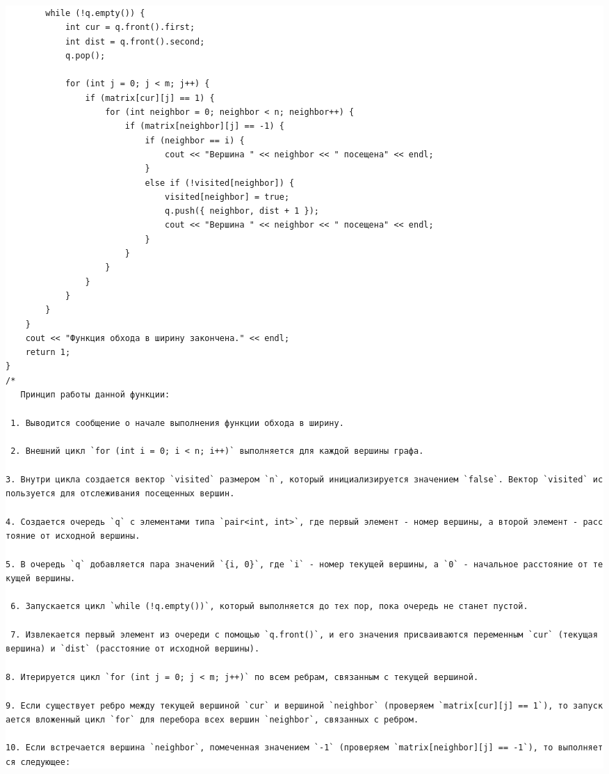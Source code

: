            while (!q.empty()) {
                int cur = q.front().first;
                int dist = q.front().second;
                q.pop();

                for (int j = 0; j < m; j++) {
                    if (matrix[cur][j] == 1) {
                        for (int neighbor = 0; neighbor < n; neighbor++) {
                            if (matrix[neighbor][j] == -1) {
                                if (neighbor == i) {
                                    cout << "Вершина " << neighbor << " посещена" << endl;
                                }
                                else if (!visited[neighbor]) {
                                    visited[neighbor] = true;
                                    q.push({ neighbor, dist + 1 });
                                    cout << "Вершина " << neighbor << " посещена" << endl;
                                }
                            }
                        }
                    }
                }
            }
        }
        cout << "Функция обхода в ширину закончена." << endl;
        return 1;
    }
    /*
       Принцип работы данной функции:

     1. Выводится сообщение о начале выполнения функции обхода в ширину.

     2. Внешний цикл `for (int i = 0; i < n; i++)` выполняется для каждой вершины графа.

    3. Внутри цикла создается вектор `visited` размером `n`, который инициализируется значением `false`. Вектор `visited` используется для отслеживания посещенных вершин.
    
    4. Создается очередь `q` с элементами типа `pair<int, int>`, где первый элемент - номер вершины, а второй элемент - расстояние от исходной вершины.

    5. В очередь `q` добавляется пара значений `{i, 0}`, где `i` - номер текущей вершины, а `0` - начальное расстояние от текущей вершины.
 
     6. Запускается цикл `while (!q.empty())`, который выполняется до тех пор, пока очередь не станет пустой.

     7. Извлекается первый элемент из очереди с помощью `q.front()`, и его значения присваиваются переменным `cur` (текущая вершина) и `dist` (расстояние от исходной вершины).
 
    8. Итерируется цикл `for (int j = 0; j < m; j++)` по всем ребрам, связанным с текущей вершиной.

    9. Если существует ребро между текущей вершиной `cur` и вершиной `neighbor` (проверяем `matrix[cur][j] == 1`), то запускается вложенный цикл `for` для перебора всех вершин `neighbor`, связанных с ребром.

    10. Если встречается вершина `neighbor`, помеченная значением `-1` (проверяем `matrix[neighbor][j] == -1`), то выполняется следующее:
